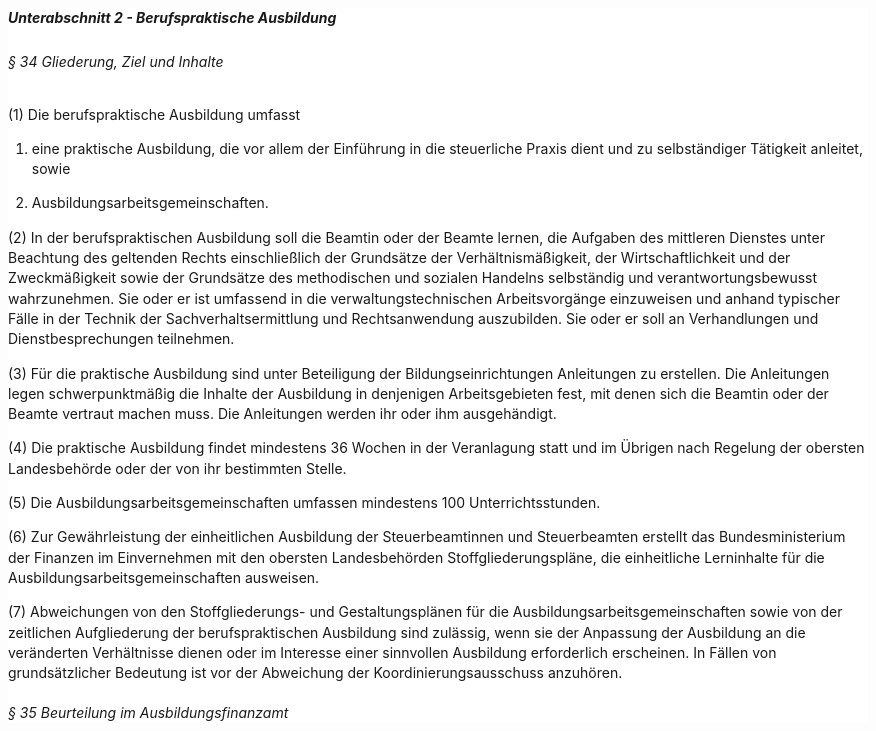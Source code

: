 
##### Unterabschnitt 2 - Berufspraktische Ausbildung


###### § 34 Gliederung, Ziel und Inhalte

(1) Die berufspraktische Ausbildung umfasst

1.  eine praktische Ausbildung, die vor allem der Einführung in die
    steuerliche Praxis dient und zu selbständiger Tätigkeit anleitet,
    sowie


2.  Ausbildungsarbeitsgemeinschaften.




(2) In der berufspraktischen Ausbildung soll die Beamtin oder der
Beamte lernen, die Aufgaben des mittleren Dienstes unter Beachtung des
geltenden Rechts einschließlich der Grundsätze der
Verhältnismäßigkeit, der Wirtschaftlichkeit und der Zweckmäßigkeit
sowie der Grundsätze des methodischen und sozialen Handelns
selbständig und verantwortungsbewusst wahrzunehmen. Sie oder er ist
umfassend in die verwaltungstechnischen Arbeitsvorgänge einzuweisen
und anhand typischer Fälle in der Technik der Sachverhaltsermittlung
und Rechtsanwendung auszubilden. Sie oder er soll an Verhandlungen und
Dienstbesprechungen teilnehmen.

(3) Für die praktische Ausbildung sind unter Beteiligung der
Bildungseinrichtungen Anleitungen zu erstellen. Die Anleitungen legen
schwerpunktmäßig die Inhalte der Ausbildung in denjenigen
Arbeitsgebieten fest, mit denen sich die Beamtin oder der Beamte
vertraut machen muss. Die Anleitungen werden ihr oder ihm
ausgehändigt.

(4) Die praktische Ausbildung findet mindestens 36 Wochen in der
Veranlagung statt und im Übrigen nach Regelung der obersten
Landesbehörde oder der von ihr bestimmten Stelle.

(5) Die Ausbildungsarbeitsgemeinschaften umfassen mindestens 100
Unterrichtsstunden.

(6) Zur Gewährleistung der einheitlichen Ausbildung der
Steuerbeamtinnen und Steuerbeamten erstellt das Bundesministerium der
Finanzen im Einvernehmen mit den obersten Landesbehörden
Stoffgliederungspläne, die einheitliche Lerninhalte für die
Ausbildungsarbeitsgemeinschaften ausweisen.

(7) Abweichungen von den Stoffgliederungs- und Gestaltungsplänen für
die Ausbildungsarbeitsgemeinschaften sowie von der zeitlichen
Aufgliederung der berufspraktischen Ausbildung sind zulässig, wenn sie
der Anpassung der Ausbildung an die veränderten Verhältnisse dienen
oder im Interesse einer sinnvollen Ausbildung erforderlich erscheinen.
In Fällen von grundsätzlicher Bedeutung ist vor der Abweichung der
Koordinierungsausschuss anzuhören.


###### § 35 Beurteilung im Ausbildungsfinanzamt
